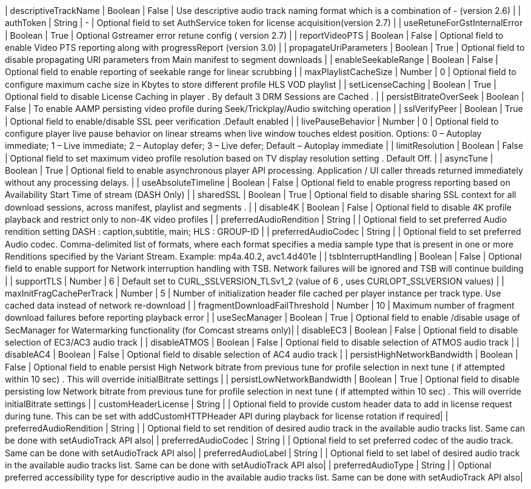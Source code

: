 | descriptiveTrackName | Boolean | False | Use descriptive audio track naming format which is a combination of <lang>-<role> (version 2.6) |
| authToken | String | - | Optional field to set AuthService token for license acquisition(version 2.7) |
| useRetuneForGstInternalError | Boolean | True | Optional Gstreamer error retune config ( version 2.7) |
| reportVideoPTS | Boolean | False | Optional field to enable Video PTS reporting along with progressReport (version 3.0) |
| propagateUriParameters | Boolean | True | Optional field to disable propagating URI parameters from Main manifest to segment downloads |
| enableSeekableRange | Boolean | False | Optional field to enable reporting of seekable range for linear scrubbing  |
| maxPlaylistCacheSize | Number | 0 | Optional field to configure maximum cache size in Kbytes to store different profile HLS VOD playlist |
| setLicenseCaching | Boolean | True | Optional field to disable License Caching in player . By default 3 DRM Sessions are Cached . |
| persistBitrateOverSeek | Boolean | False | To enable AAMP persisting video profile during Seek/Trickplay/Audio switching operation |
| sslVerifyPeer | Boolean | True | Optional field to enable/disable SSL peer verification .Default enabled |
| livePauseBehavior | Number | 0 | Optional field to configure player live pause behavior on linear streams when live window touches eldest position. Options: 0 – Autoplay immediate; 1 – Live immediate; 2 – Autoplay defer; 3 – Live defer; Default – Autoplay immediate |
| limitResolution | Boolean | False | Optional field to set maximum video profile resolution based on TV display resolution setting . Default Off. |
| asyncTune | Boolean | True | Optional field to enable asynchronous player API processing. Application / UI caller threads returned immediately without any processing delays. |
| useAbsoluteTimeline | Boolean | False | Optional field to enable progress reporting based on Availability Start Time of stream (DASH Only) |
| sharedSSL | Boolean | True | Optional field to disable sharing SSL context for all download sessions, across manifest, playlist and segments .  |
| disable4K | Boolean | False | Optional field to disable 4K profile playback and restrict only to non-4K video profiles |
| preferredAudioRendition | String |  | Optional field to set preferred Audio rendition setting DASH : caption,subtitle, main; HLS : GROUP-ID  |
| preferredAudioCodec | String |  | Optional field to set preferred Audio codec. Comma-delimited list of formats, where each format specifies a media sample type that is present in one or more Renditions specified by the Variant Stream. Example: mp4a.40.2, avc1.4d401e |
| tsbInterruptHandling | Boolean | False | Optional field to enable support for Network interruption handling with TSB.  Network failures will be ignored and TSB will continue building |
| supportTLS | Number | 6 | Default set to CURL_SSLVERSION_TLSv1_2 (value of 6 , uses CURLOPT_SSLVERSION values)  |
| maxInitFragCachePerTrack | Number | 5 | Number of initialization header file cached per player instance per track type. Use cached data instead of network re-download  |
| fragmentDownloadFailThreshold | Number | 10 | Maximum number of fragment download failures before reporting playback error |
| useSecManager | Boolean | True | Optional field to enable /disable usage of SecManager for Watermarking functionality (for Comcast streams only)|
| disableEC3 | Boolean | False | Optional field to disable selection of EC3/AC3 audio track |
| disableATMOS | Boolean | False | Optional field to disable selection of ATMOS audio track |
| disableAC4 | Boolean | False | Optional field to disable selection of AC4 audio track |
| persistHighNetworkBandwidth | Boolean | False | Optional field to enable persist High Network bitrate from previous tune for profile selection in next tune ( if attempted within 10 sec) . This will override initialBitrate settings  |
| persistLowNetworkBandwidth | Boolean | True | Optional field to disable persisting low Network bitrate from previous tune for profile selection in next tune ( if attempted within 10 sec) . This will override initialBitrate settings  |
| customHeaderLicense | String |  | Optional field to provide custom header data to add in license request during tune. This can be set with addCustomHTTPHeader API during playback for license rotation if required|
| preferredAudioRendition | String |  | Optional field to set rendition of desired audio track in the available audio tracks list. Same can be done with setAudioTrack API also|
| preferredAudioCodec | String |  | Optional field to set preferred codec of the audio track. Same can be done with setAudioTrack API also|
| preferredAudioLabel | String |  | Optional field to set label of desired audio track in the available audio tracks list. Same can be done with setAudioTrack API also|
| preferredAudioType | String |  | Optional preferred accessibility type for descriptive audio in the available audio tracks list. Same can be done with setAudioTrack API also|
